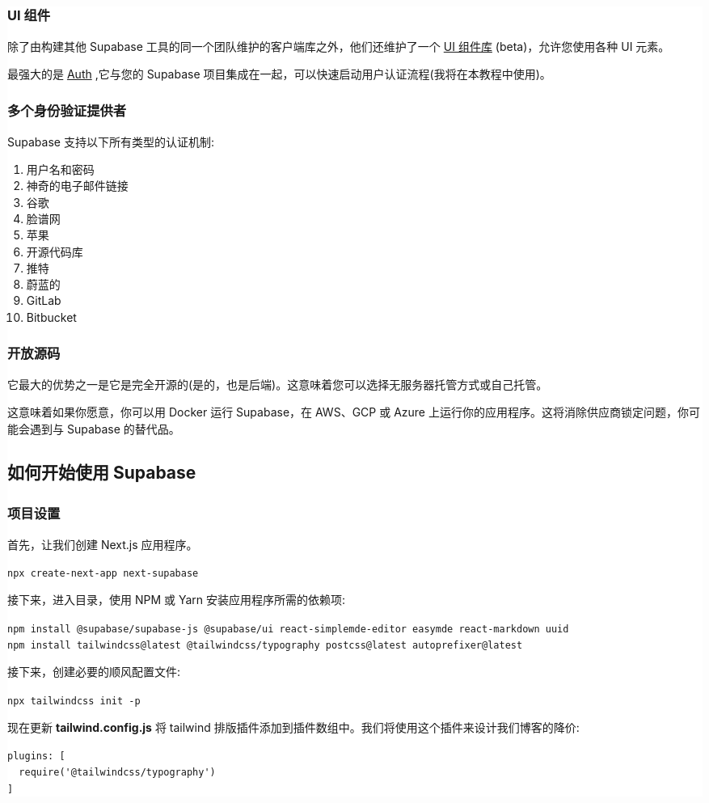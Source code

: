 ### UI 组件

除了由构建其他 Supabase 工具的同一个团队维护的客户端库之外，他们还维护了一个 [UI 组件库](https://ui.supabase.io/) (beta)，允许您使用各种 UI 元素。

最强大的是 [Auth](https://ui.supabase.io/components/auth) ,它与您的 Supabase 项目集成在一起，可以快速启动用户认证流程(我将在本教程中使用)。

### 多个身份验证提供者

Supabase 支持以下所有类型的认证机制:

1.  用户名和密码
2.  神奇的电子邮件链接
3.  谷歌
4.  脸谱网
5.  苹果
6.  开源代码库
7.  推特
8.  蔚蓝的
9.  GitLab
10.  Bitbucket

### 开放源码

它最大的优势之一是它是完全开源的(是的，也是后端)。这意味着您可以选择无服务器托管方式或自己托管。

这意味着如果你愿意，你可以用 Docker 运行 Supabase，在 AWS、GCP 或 Azure 上运行你的应用程序。这将消除供应商锁定问题，你可能会遇到与 Supabase 的替代品。

## 如何开始使用 Supabase

### 项目设置

首先，让我们创建 Next.js 应用程序。

```
npx create-next-app next-supabase
```

接下来，进入目录，使用 NPM 或 Yarn 安装应用程序所需的依赖项:

```
npm install @supabase/supabase-js @supabase/ui react-simplemde-editor easymde react-markdown uuid
npm install tailwindcss@latest @tailwindcss/typography postcss@latest autoprefixer@latest
```

接下来，创建必要的顺风配置文件:

```
npx tailwindcss init -p
```

现在更新 **tailwind.config.js** 将 tailwind 排版插件添加到插件数组中。我们将使用这个插件来设计我们博客的降价:

```
plugins: [
  require('@tailwindcss/typography')
]
```
